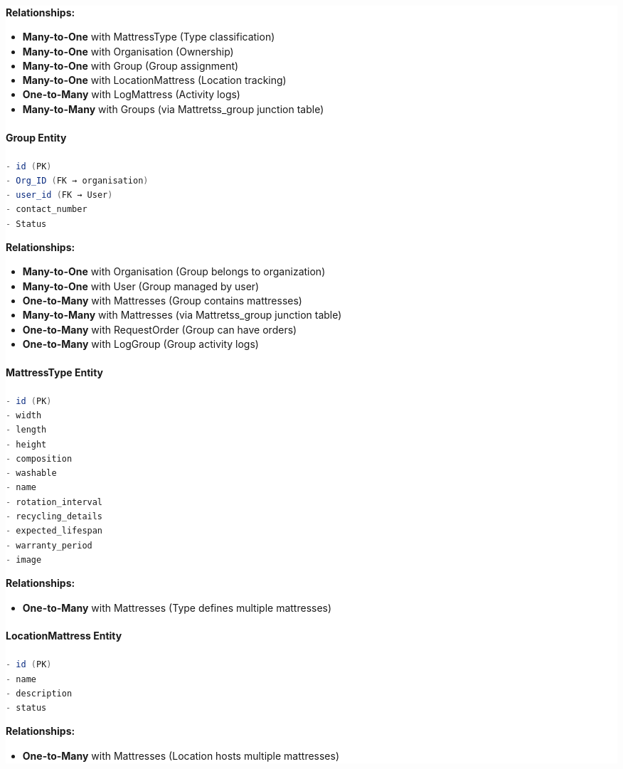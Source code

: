 **Relationships:**
- **Many-to-One** with MattressType (Type classification)
- **Many-to-One** with Organisation (Ownership)
- **Many-to-One** with Group (Group assignment)
- **Many-to-One** with LocationMattress (Location tracking)
- **One-to-Many** with LogMattress (Activity logs)
- **Many-to-Many** with Groups (via Mattretss_group junction table)

#### **Group Entity**
```csharp
- id (PK)
- Org_ID (FK → organisation)
- user_id (FK → User)
- contact_number
- Status
```

**Relationships:**
- **Many-to-One** with Organisation (Group belongs to organization)
- **Many-to-One** with User (Group managed by user)
- **One-to-Many** with Mattresses (Group contains mattresses)
- **Many-to-Many** with Mattresses (via Mattretss_group junction table)
- **One-to-Many** with RequestOrder (Group can have orders)
- **One-to-Many** with LogGroup (Group activity logs)

#### **MattressType Entity**
```csharp
- id (PK)
- width
- length
- height
- composition
- washable
- name
- rotation_interval
- recycling_details
- expected_lifespan
- warranty_period
- image
```

**Relationships:**
- **One-to-Many** with Mattresses (Type defines multiple mattresses)

#### **LocationMattress Entity**
```csharp
- id (PK)
- name
- description
- status
```

**Relationships:**
- **One-to-Many** with Mattresses (Location hosts multiple mattresses)
